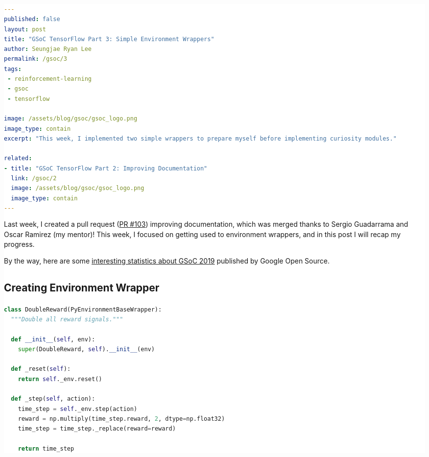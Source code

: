 ```yaml
---
published: false
layout: post
title: "GSoC TensorFlow Part 3: Simple Environment Wrappers"
author: Seungjae Ryan Lee
permalink: /gsoc/3
tags:
 - reinforcement-learning
 - gsoc
 - tensorflow

image: /assets/blog/gsoc/gsoc_logo.png
image_type: contain
excerpt: "This week, I implemented two simple wrappers to prepare myself before implementing curiosity modules."

related:
- title: "GSoC TensorFlow Part 2: Improving Documentation"
  link: /gsoc/2
  image: /assets/blog/gsoc/gsoc_logo.png
  image_type: contain
---
```


Last week, I created a pull request ([PR #103](https://github.com/tensorflow/agents/pull/103)) improving documentation, which was merged thanks to Sergio Guadarrama and Oscar Ramirez (my mentor)! This week, I focused on getting used to environment wrappers, and in this post I will recap my progress.

By the way, here are some [interesting statistics about GSoC 2019](https://opensource.googleblog.com/2019/05/google-summer-of-code-2019-statistics.html) published by Google Open Source.



## Creating Environment Wrapper

```python
class DoubleReward(PyEnvironmentBaseWrapper):
  """Double all reward signals."""

  def __init__(self, env):
    super(DoubleReward, self).__init__(env)

  def _reset(self):
    return self._env.reset()

  def _step(self, action):
    time_step = self._env.step(action)
    reward = np.multiply(time_step.reward, 2, dtype=np.float32)
    time_step = time_step._replace(reward=reward)

    return time_step
```
